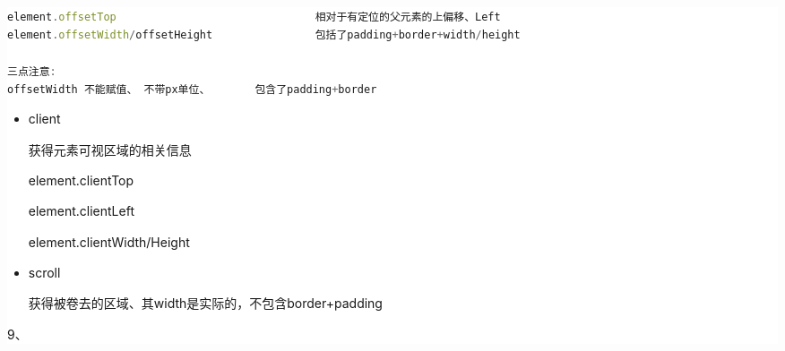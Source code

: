 ```js
element.offsetTop 								相对于有定位的父元素的上偏移、Left
element.offsetWidth/offsetHeight 				包括了padding+border+width/height

三点注意:
offsetWidth 不能赋值、 不带px单位、		包含了padding+border
```

- client

  获得元素可视区域的相关信息

  element.clientTop

  element.clientLeft

  element.clientWidth/Height

- scroll

  获得被卷去的区域、其width是实际的，不包含border+padding

9、

